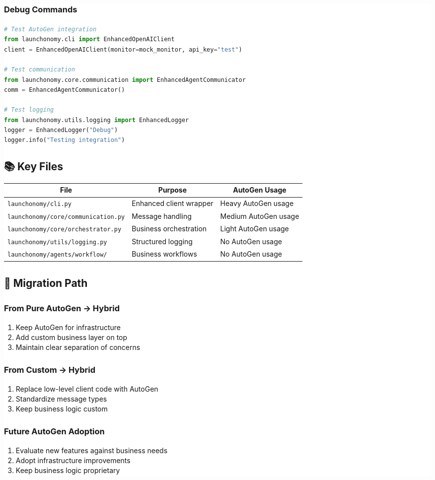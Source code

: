 ### **Debug Commands**
```python
# Test AutoGen integration
from launchonomy.cli import EnhancedOpenAIClient
client = EnhancedOpenAIClient(monitor=mock_monitor, api_key="test")

# Test communication
from launchonomy.core.communication import EnhancedAgentCommunicator
comm = EnhancedAgentCommunicator()

# Test logging
from launchonomy.utils.logging import EnhancedLogger
logger = EnhancedLogger("Debug")
logger.info("Testing integration")
```

## 📚 **Key Files**

| File | Purpose | AutoGen Usage |
|------|---------|---------------|
| `launchonomy/cli.py` | Enhanced client wrapper | Heavy AutoGen usage |
| `launchonomy/core/communication.py` | Message handling | Medium AutoGen usage |
| `launchonomy/core/orchestrator.py` | Business orchestration | Light AutoGen usage |
| `launchonomy/utils/logging.py` | Structured logging | No AutoGen usage |
| `launchonomy/agents/workflow/` | Business workflows | No AutoGen usage |

## 🔄 **Migration Path**

### **From Pure AutoGen → Hybrid**
1. Keep AutoGen for infrastructure
2. Add custom business layer on top
3. Maintain clear separation of concerns

### **From Custom → Hybrid**
1. Replace low-level client code with AutoGen
2. Standardize message types
3. Keep business logic custom

### **Future AutoGen Adoption**
1. Evaluate new features against business needs
2. Adopt infrastructure improvements
3. Keep business logic proprietary 